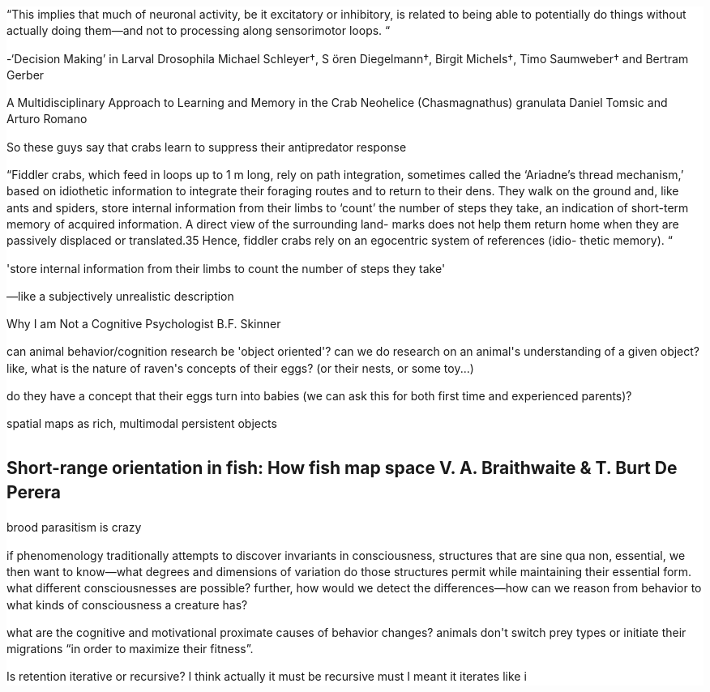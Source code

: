  
 
 
“This implies that much of neuronal activity, be it excitatory or inhibitory, is related to being able to potentially do things without actually doing them—and not to processing along sensorimotor loops. 
“

-‘Decision Making’ in Larval Drosophila Michael Schleyer†, S ̈oren Diegelmann†, Birgit Michels†, Timo Saumweber† and Bertram Gerber 



A Multidisciplinary Approach to Learning and Memory in the Crab Neohelice (Chasmagnathus) granulata
Daniel Tomsic and Arturo Romano 

So these guys say that crabs learn to suppress their antipredator response

“Fiddler crabs, which feed in loops up to 1 m long, rely on path integration, sometimes called the ‘Ariadne’s thread mechanism,’ based on idiothetic information to integrate their foraging routes and to return to their dens. They walk on the ground and, like ants and spiders, store internal information from their limbs to ‘count’ the number of steps they take, an indication of short-term memory of acquired information. A direct view of the surrounding land- marks does not help them return home when they are passively displaced or translated.35 Hence, fiddler crabs rely on an egocentric system of references (idio- thetic memory). “

'store internal information from their limbs to count the number of steps they take' 

—like a subjectively unrealistic description

Why I am Not a Cognitive Psychologist B.F. Skinner

can animal behavior/cognition research be 'object oriented'? can we do research on an animal's understanding of a given object? like, what is the nature of raven's concepts of their eggs? (or their nests, or some toy...)

do they have a concept that their eggs turn into babies (we can ask this for both first time and experienced parents)?



spatial maps as rich, multimodal persistent objects

## Short-range orientation in fish: How fish map space V. A. Braithwaite & T. Burt De Perera 

brood parasitism is crazy

if phenomenology traditionally attempts to discover invariants in consciousness, structures that are sine qua non, essential, we then want to know—what degrees and dimensions of variation do those structures permit while maintaining their essential form. what different consciousnesses are possible? further, how would we detect the differences—how can we reason from behavior to what kinds of consciousness a creature has?

what are the cognitive and motivational proximate causes of behavior changes? animals don't switch prey types or initiate their migrations “in order to maximize their fitness”.

Is retention iterative or recursive? I think actually it must be recursive must 
I meant it iterates like i
